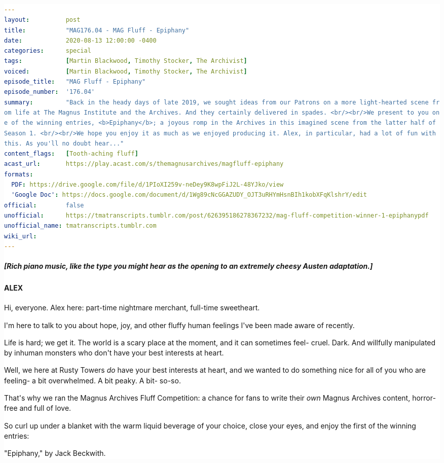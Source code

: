 ```yaml
---
layout:          post
title:           "MAG176.04 - MAG Fluff - Epiphany"
date:            2020-08-13 12:00:00 -0400
categories:      special
tags:            [Martin Blackwood, Timothy Stocker, The Archivist]
voiced:          [Martin Blackwood, Timothy Stocker, The Archivist]
episode_title:   "MAG Fluff - Epiphany"
episode_number:  '176.04'
summary:         "Back in the heady days of late 2019, we sought ideas from our Patrons on a more light-hearted scene from life at The Magnus Institute and the Archives. And they certainly delivered in spades. <br/><br/>We present to you one of the winning entries, <b>Epiphany</b>; a joyous romp in the Archives in this imagined scene from the latter half of Season 1. <br/><br/>We hope you enjoy it as much as we enjoyed producing it. Alex, in particular, had a lot of fun with this. As you'll no doubt hear..."
content_flags:   [Tooth-aching fluff]
acast_url:       https://play.acast.com/s/themagnusarchives/magfluff-epiphany
formats:
  PDF: https://drive.google.com/file/d/1PIoXI259v-neDey9K8wpFiJ2L-48YJko/view
  'Google Doc': https://docs.google.com/document/d/1Wg89cNcGGAZUDY_OJT3uRHYmHsnBIh1kobXFqKlshrY/edit
official:        false
unofficial:      https://tmatranscripts.tumblr.com/post/626395186278367232/mag-fluff-competition-winner-1-epiphanypdf
unofficial_name: tmatranscripts.tumblr.com
wiki_url:        
---
```


##### [Rich piano music, like the type you might hear as the opening to an extremely cheesy Austen adaptation.]

#### ALEX

Hi, everyone. Alex here: part-time nightmare merchant, full-time sweetheart.

I'm here to talk to you about hope, joy, and other fluffy human feelings I've been made aware of recently.

Life is hard; we get it. The world is a scary place at the moment, and it can sometimes feel- cruel. Dark. And willfully manipulated by inhuman monsters who don't have your best interests at heart.

Well, we here at Rusty Towers *do* have your best interests at heart, and we wanted to do something nice for all of you who are feeling- a bit overwhelmed. A bit peaky. A bit- so-so.

That's why we ran the Magnus Archives Fluff Competition: a chance for fans to write their *own* Magnus Archives content, horror-free and full of love.

So curl up under a blanket with the warm liquid beverage of your choice, close your eyes, and enjoy the first of the winning entries:

"Epiphany," by Jack Beckwith.

